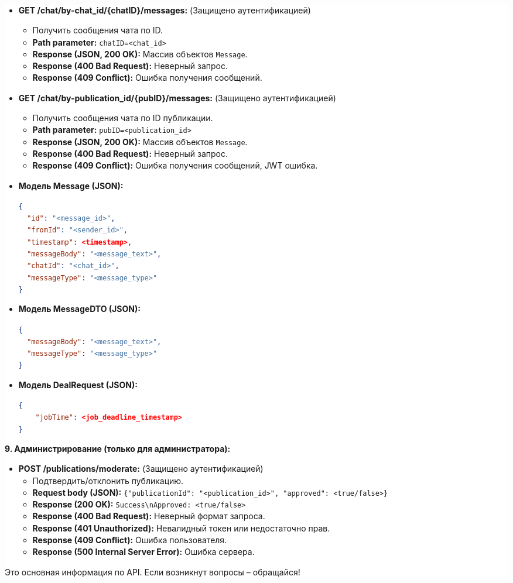 * **GET /chat/by-chat_id/{chatID}/messages:** (Защищено аутентификацией)
    * Получить сообщения чата по ID.
    * **Path parameter:** `chatID=<chat_id>`
    * **Response (JSON, 200 OK):** Массив объектов `Message`.
    * **Response (400 Bad Request):** Неверный запрос.
    * **Response (409 Conflict):** Ошибка получения сообщений.

* **GET /chat/by-publication_id/{pubID}/messages:** (Защищено аутентификацией)
    * Получить сообщения чата по ID публикации.
    * **Path parameter:** `pubID=<publication_id>`
    * **Response (JSON, 200 OK):** Массив объектов `Message`.
    * **Response (400 Bad Request):** Неверный запрос.
    * **Response (409 Conflict):** Ошибка получения сообщений, JWT ошибка.



* **Модель Message (JSON):**
    ```json
    {
      "id": "<message_id>",
      "fromId": "<sender_id>",
      "timestamp": <timestamp>,
      "messageBody": "<message_text>",
      "chatId": "<chat_id>",
      "messageType": "<message_type>"
    }
    ```

* **Модель MessageDTO (JSON):**
    ```json
    {
      "messageBody": "<message_text>",
      "messageType": "<message_type>"
    }
    ```

* **Модель DealRequest (JSON):**
    ```json
    {
        "jobTime": <job_deadline_timestamp>
    }
    ```

**9. Администрирование (только для администратора):**

* **POST /publications/moderate:** (Защищено аутентификацией)
    * Подтвердить/отклонить публикацию.
    * **Request body (JSON):** `{"publicationId": "<publication_id>", "approved": <true/false>}`
    * **Response (200 OK):** `Success\nApproved: <true/false>`
    * **Response (400 Bad Request):** Неверный формат запроса.
    * **Response (401 Unauthorized):** Невалидный токен или недостаточно прав.
    * **Response (409 Conflict):** Ошибка пользователя.
    * **Response (500 Internal Server Error):** Ошибка сервера.



Это основная информация по API. Если возникнут вопросы – обращайся!
